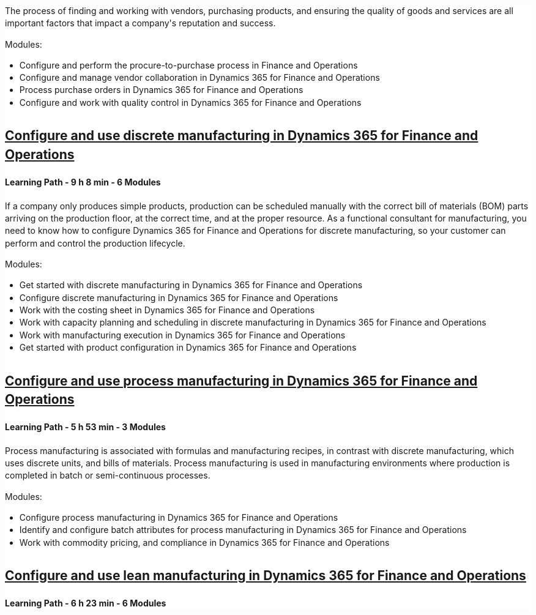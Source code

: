 The process of finding and working with vendors, purchasing products, and ensuring the quality of goods and services are all important factors that impact a company's reputation and success.


Modules:
- Configure and perform the procure-to-purchase process in Finance and Operations
- Configure and manage vendor collaboration in Dynamics 365 for Finance and Operations
- Process purchase orders in Dynamics 365 for Finance and Operations
- Configure and work with quality control in Dynamics 365 for Finance and Operations

## [Configure and use discrete manufacturing in Dynamics 365 for Finance and Operations](https://docs.microsoft.com/pt-br/learn/paths/configure-use-discrete-manufacturing-dyn365-supply-chain-mgmt)
#### Learning Path - 9 h 8 min - 6 Modules

If a company only produces simple products, production can be scheduled manually with the correct bill of materials (BOM) parts arriving on the production floor, at the correct time, and at the proper resource. As a functional consultant for manufacturing, you need to know how to configure Dynamics 365 for Finance and Operations for discrete manufacturing, so your customer can perform and control the production lifecycle.


Modules:
- Get started with discrete manufacturing in Dynamics 365 for Finance and Operations
- Configure discrete manufacturing in Dynamics 365 for Finance and Operations
- Work with the costing sheet in Dynamics 365 for Finance and Operations
- Work with capacity planning and scheduling in discrete manufacturing in Dynamics 365 for Finance and Operations
- Work with manufacturing execution in Dynamics 365 for Finance and Operations
- Get started with product configuration in Dynamics 365 for Finance and Operations

## [Configure and use process manufacturing in Dynamics 365 for Finance and Operations](https://docs.microsoft.com/pt-br/learn/paths/configure-use-process-manufacturing-dyn365-supply-chain-mgmt)
#### Learning Path - 5 h 53 min - 3 Modules

Process manufacturing is associated with formulas and manufacturing recipes, in contrast with discrete manufacturing, which uses discrete units, and bills of materials. Process manufacturing is used in manufacturing environments where production is completed in batch or semi-continuous processes.


Modules:
- Configure process manufacturing in Dynamics 365 for Finance and Operations
- Identify and configure batch attributes for process manufacturing in Dynamics 365 for Finance and Operations
- Work with commodity pricing, and compliance in Dynamics 365 for Finance and Operations

## [Configure and use lean manufacturing in Dynamics 365 for Finance and Operations](https://docs.microsoft.com/pt-br/learn/paths/configure-use-lean-manufacturing-dyn365-supply-chain-mgmt)
#### Learning Path - 6 h 23 min - 6 Modules
